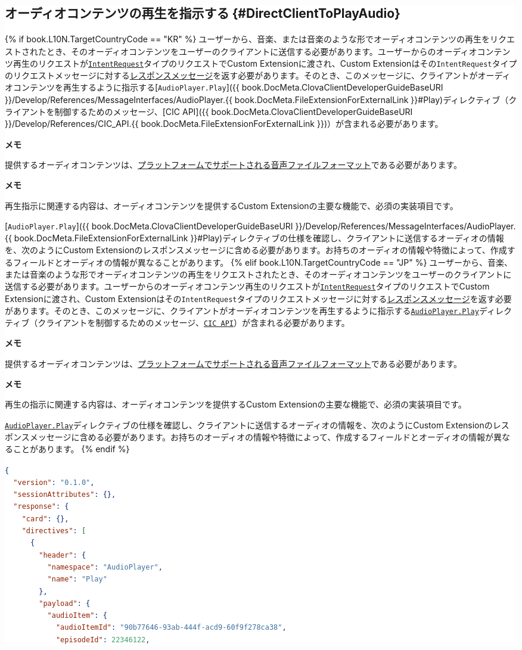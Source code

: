 ## オーディオコンテンツの再生を指示する {#DirectClientToPlayAudio}

{% if book.L10N.TargetCountryCode == "KR" %}
ユーザーから、音楽、または音楽のような形でオーディオコンテンツの再生をリクエストされたとき、そのオーディオコンテンツをユーザーのクライアントに送信する必要があります。ユーザーからのオーディオコンテンツ再生のリクエストが[`IntentRequest`](/Develop/References/Custom_Extension_Message.md#CustomExtIntentRequest)タイプのリクエストでCustom Extensionに渡され、Custom Extensionはその`IntentRequest`タイプのリクエストメッセージに対する[レスポンスメッセージ](/Develop/References/Custom_Extension_Message.md#CustomExtResponseMessage)を返す必要があります。そのとき、このメッセージに、クライアントがオーディオコンテンツを再生するように指示する[`AudioPlayer.Play`]({{ book.DocMeta.ClovaClientDeveloperGuideBaseURI }}/Develop/References/MessageInterfaces/AudioPlayer.{{ book.DocMeta.FileExtensionForExternalLink }}#Play)ディレクティブ（クライアントを制御するためのメッセージ、[CIC API]({{ book.DocMeta.ClovaClientDeveloperGuideBaseURI }}/Develop/References/CIC_API.{{ book.DocMeta.FileExtensionForExternalLink }})）が含まれる必要があります。

<div class="note">
  <p><strong>メモ</strong></p>
  <p>提供するオーディオコンテンツは、<a href="/Design/Supported_Audio_Format.md">プラットフォームでサポートされる音声ファイルフォーマット</a>である必要があります。</p>
</div>

<div class="note">
  <p><strong>メモ</strong></p>
  <p>再生指示に関連する内容は、オーディオコンテンツを提供するCustom Extensionの主要な機能で、必須の実装項目です。</p>
</div>

[`AudioPlayer.Play`]({{ book.DocMeta.ClovaClientDeveloperGuideBaseURI }}/Develop/References/MessageInterfaces/AudioPlayer.{{ book.DocMeta.FileExtensionForExternalLink }}#Play)ディレクティブの仕様を確認し、クライアントに送信するオーディオの情報を、次のようにCustom Extensionのレスポンスメッセージに含める必要があります。お持ちのオーディオの情報や特徴によって、作成するフィールドとオーディオの情報が異なることがあります。
{% elif book.L10N.TargetCountryCode == "JP" %}
ユーザーから、音楽、または音楽のような形でオーディオコンテンツの再生をリクエストされたとき、そのオーディオコンテンツをユーザーのクライアントに送信する必要があります。ユーザーからのオーディオコンテンツ再生のリクエストが[`IntentRequest`](/Develop/References/Custom_Extension_Message.md#CustomExtIntentRequest)タイプのリクエストでCustom Extensionに渡され、Custom Extensionはその`IntentRequest`タイプのリクエストメッセージに対する[レスポンスメッセージ](/Develop/References/Custom_Extension_Message.md#CustomExtResponseMessage)を返す必要があります。そのとき、このメッセージに、クライアントがオーディオコンテンツを再生するように指示する[`AudioPlayer.Play`](/Develop/References/CEK_API.md#Play)ディレクティブ（クライアントを制御するためのメッセージ、[`CIC API`](/Develop/References/CEK_API.md#CICAPIforAudioPlayback)）が含まれる必要があります。

<div class="note">
  <p><strong>メモ</strong></p>
  <p>提供するオーディオコンテンツは、<a href="/Design/Design_Guideline_For_Client_Hardware.md#SupportedAudioFormat">プラットフォームでサポートされる音声ファイルフォーマット</a>である必要があります。</p>
</div>

<div class="note">
  <p><strong>メモ</strong></p>
  <p>再生の指示に関連する内容は、オーディオコンテンツを提供するCustom Extensionの主要な機能で、必須の実装項目です。</p>
</div>

[`AudioPlayer.Play`](/Develop/References/CEK_API.md#Play)ディレクティブの仕様を確認し、クライアントに送信するオーディオの情報を、次のようにCustom Extensionのレスポンスメッセージに含める必要があります。お持ちのオーディオの情報や特徴によって、作成するフィールドとオーディオの情報が異なることがあります。
{% endif %}

```json
{
  "version": "0.1.0",
  "sessionAttributes": {},
  "response": {
    "card": {},
    "directives": [
      {
        "header": {
          "namespace": "AudioPlayer",
          "name": "Play"
        },
        "payload": {
          "audioItem": {
            "audioItemId": "90b77646-93ab-444f-acd9-60f9f278ca38",
            "episodeId": 22346122,
```